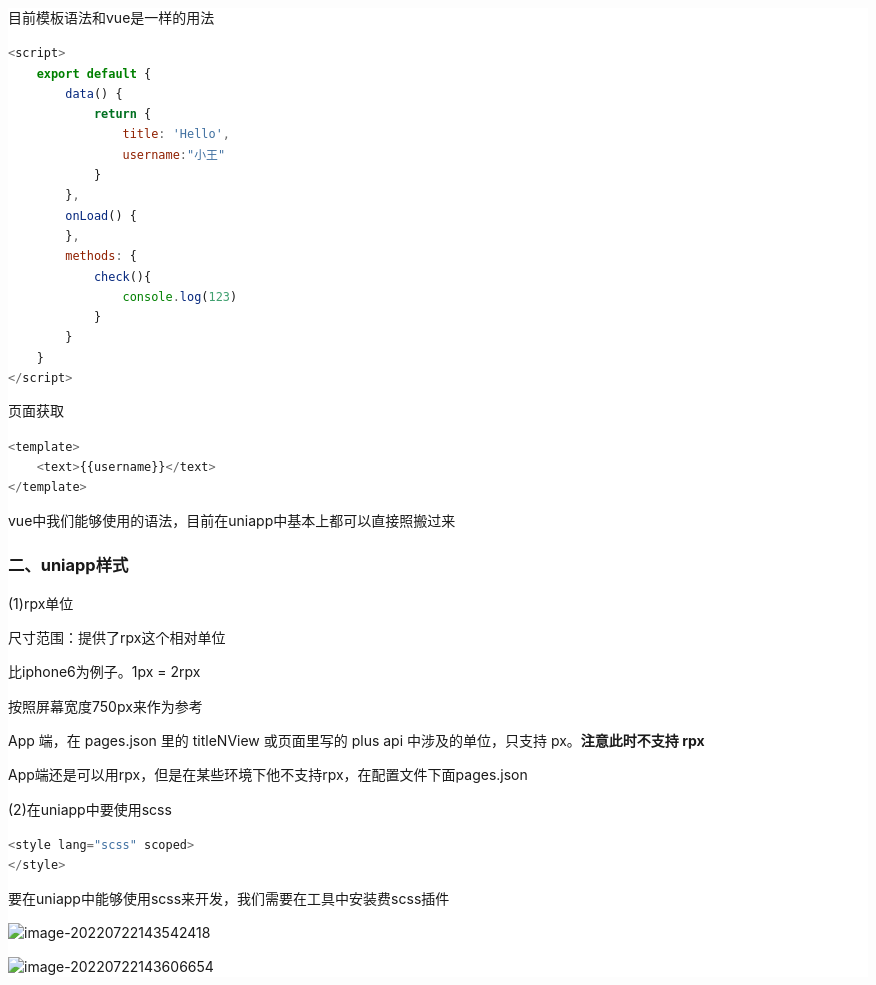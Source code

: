 目前模板语法和vue是一样的用法

```js
<script>
    export default {
        data() {
            return {
                title: 'Hello',
                username:"小王"
            }
        },
        onLoad() {
        },
        methods: {
            check(){
                console.log(123)
            }
        }
    }
</script>
```

页面获取

```js
<template>
    <text>{{username}}</text>
</template>
```

vue中我们能够使用的语法，目前在uniapp中基本上都可以直接照搬过来

### 二、uniapp样式

(1)rpx单位

尺寸范围：提供了rpx这个相对单位

比iphone6为例子。1px = 2rpx

按照屏幕宽度750px来作为参考

App 端，在 pages.json 里的 titleNView 或页面里写的 plus api 中涉及的单位，只支持 px。**注意此时不支持 rpx**

App端还是可以用rpx，但是在某些环境下他不支持rpx，在配置文件下面pages.json

(2)在uniapp中要使用scss

```js
<style lang="scss" scoped>
</style>
```

要在uniapp中能够使用scss来开发，我们需要在工具中安装费scss插件

![image-20220722143542418](https://woniumd.oss-cn-hangzhou.aliyuncs.com/web/xuchaobo/20220722143542.png)

![image-20220722143606654](https://woniumd.oss-cn-hangzhou.aliyuncs.com/web/xuchaobo/20220722143606.png)
